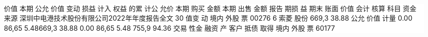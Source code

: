 价值
本期
公允
价值
变动
损益
计入
权益
的累
计公
允价
本期
购买
金额
本期
出售
金额
报告
期损
益
期末
账面
价值
会计
核算
科目
资金
来源
深圳中电港技术股份有限公司2022年年度报告全文
30
值变
动
境内
外股
票
00276
6
索菱
股份
669,3
38.88
公允
价值
计量
0.00
86,65
5.48669,3
38.88
0.00
86,65
5.48
755,9
94.36
交易
性金
融资
产
客户
抵债
取得
境内
外股
票
60177